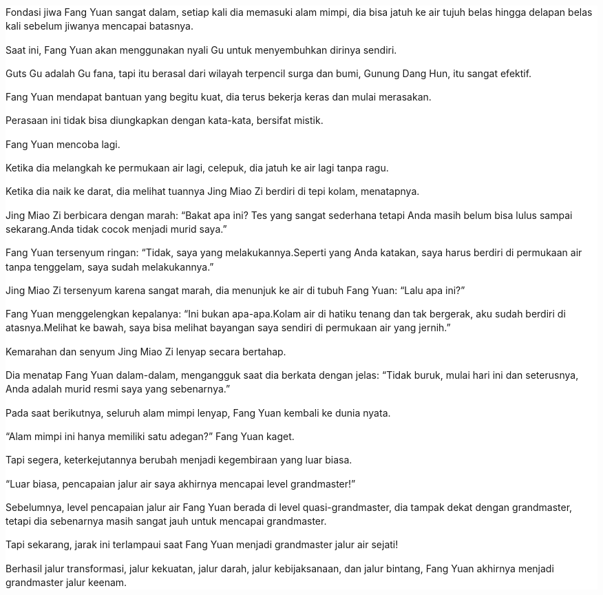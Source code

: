 Fondasi jiwa Fang Yuan sangat dalam, setiap kali dia memasuki alam mimpi, dia bisa jatuh ke air tujuh belas hingga delapan belas kali sebelum jiwanya mencapai batasnya.

Saat ini, Fang Yuan akan menggunakan nyali Gu untuk menyembuhkan dirinya sendiri.



Guts Gu adalah Gu fana, tapi itu berasal dari wilayah terpencil surga dan bumi, Gunung Dang Hun, itu sangat efektif.

Fang Yuan mendapat bantuan yang begitu kuat, dia terus bekerja keras dan mulai merasakan.

Perasaan ini tidak bisa diungkapkan dengan kata-kata, bersifat mistik.

Fang Yuan mencoba lagi.

Ketika dia melangkah ke permukaan air lagi, celepuk, dia jatuh ke air lagi tanpa ragu.

Ketika dia naik ke darat, dia melihat tuannya Jing Miao Zi berdiri di tepi kolam, menatapnya.

Jing Miao Zi berbicara dengan marah: “Bakat apa ini? Tes yang sangat sederhana tetapi Anda masih belum bisa lulus sampai sekarang.Anda tidak cocok menjadi murid saya.”

Fang Yuan tersenyum ringan: “Tidak, saya yang melakukannya.Seperti yang Anda katakan, saya harus berdiri di permukaan air tanpa tenggelam, saya sudah melakukannya.”

Jing Miao Zi tersenyum karena sangat marah, dia menunjuk ke air di tubuh Fang Yuan: “Lalu apa ini?”

Fang Yuan menggelengkan kepalanya: “Ini bukan apa-apa.Kolam air di hatiku tenang dan tak bergerak, aku sudah berdiri di atasnya.Melihat ke bawah, saya bisa melihat bayangan saya sendiri di permukaan air yang jernih.”

Kemarahan dan senyum Jing Miao Zi lenyap secara bertahap.

Dia menatap Fang Yuan dalam-dalam, mengangguk saat dia berkata dengan jelas: “Tidak buruk, mulai hari ini dan seterusnya, Anda adalah murid resmi saya yang sebenarnya.”

Pada saat berikutnya, seluruh alam mimpi lenyap, Fang Yuan kembali ke dunia nyata.

“Alam mimpi ini hanya memiliki satu adegan?” Fang Yuan kaget.

Tapi segera, keterkejutannya berubah menjadi kegembiraan yang luar biasa.

“Luar biasa, pencapaian jalur air saya akhirnya mencapai level grandmaster!”

Sebelumnya, level pencapaian jalur air Fang Yuan berada di level quasi-grandmaster, dia tampak dekat dengan grandmaster, tetapi dia sebenarnya masih sangat jauh untuk mencapai grandmaster.

Tapi sekarang, jarak ini terlampaui saat Fang Yuan menjadi grandmaster jalur air sejati!

Berhasil jalur transformasi, jalur kekuatan, jalur darah, jalur kebijaksanaan, dan jalur bintang, Fang Yuan akhirnya menjadi grandmaster jalur keenam.